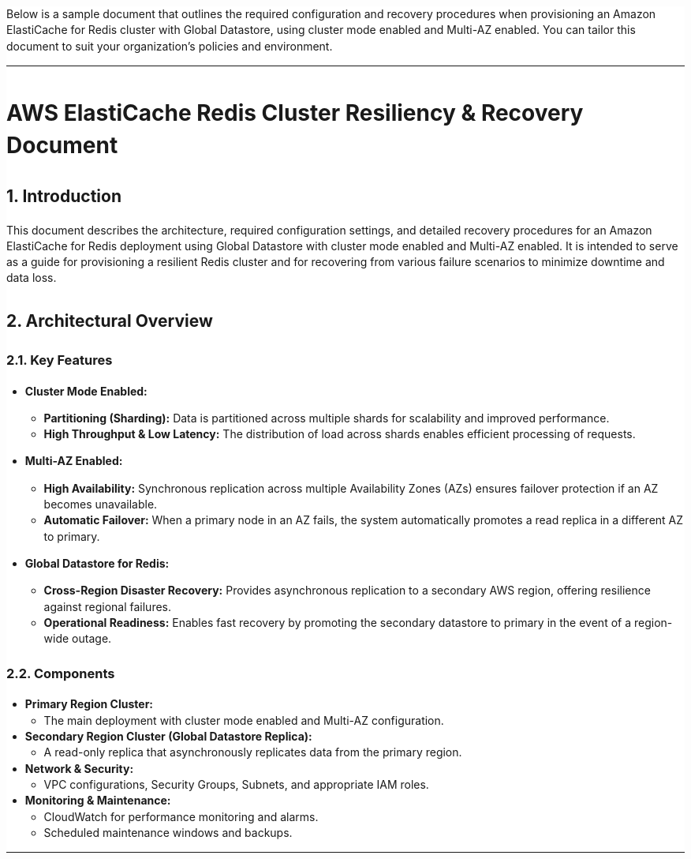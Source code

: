 Below is a sample document that outlines the required configuration and recovery procedures when provisioning an Amazon ElastiCache for Redis cluster with Global Datastore, using cluster mode enabled and Multi-AZ enabled. You can tailor this document to suit your organization’s policies and environment.

---

# AWS ElastiCache Redis Cluster Resiliency & Recovery Document

## 1. Introduction

This document describes the architecture, required configuration settings, and detailed recovery procedures for an Amazon ElastiCache for Redis deployment using Global Datastore with cluster mode enabled and Multi-AZ enabled. It is intended to serve as a guide for provisioning a resilient Redis cluster and for recovering from various failure scenarios to minimize downtime and data loss.

## 2. Architectural Overview

### 2.1. Key Features
- **Cluster Mode Enabled:**  
  - **Partitioning (Sharding):** Data is partitioned across multiple shards for scalability and improved performance.
  - **High Throughput & Low Latency:** The distribution of load across shards enables efficient processing of requests.

- **Multi-AZ Enabled:**  
  - **High Availability:** Synchronous replication across multiple Availability Zones (AZs) ensures failover protection if an AZ becomes unavailable.
  - **Automatic Failover:** When a primary node in an AZ fails, the system automatically promotes a read replica in a different AZ to primary.

- **Global Datastore for Redis:**  
  - **Cross-Region Disaster Recovery:** Provides asynchronous replication to a secondary AWS region, offering resilience against regional failures.
  - **Operational Readiness:** Enables fast recovery by promoting the secondary datastore to primary in the event of a region-wide outage.

### 2.2. Components
- **Primary Region Cluster:**  
  - The main deployment with cluster mode enabled and Multi-AZ configuration.
- **Secondary Region Cluster (Global Datastore Replica):**  
  - A read-only replica that asynchronously replicates data from the primary region.
- **Network & Security:**  
  - VPC configurations, Security Groups, Subnets, and appropriate IAM roles.
- **Monitoring & Maintenance:**  
  - CloudWatch for performance monitoring and alarms.
  - Scheduled maintenance windows and backups.

---
